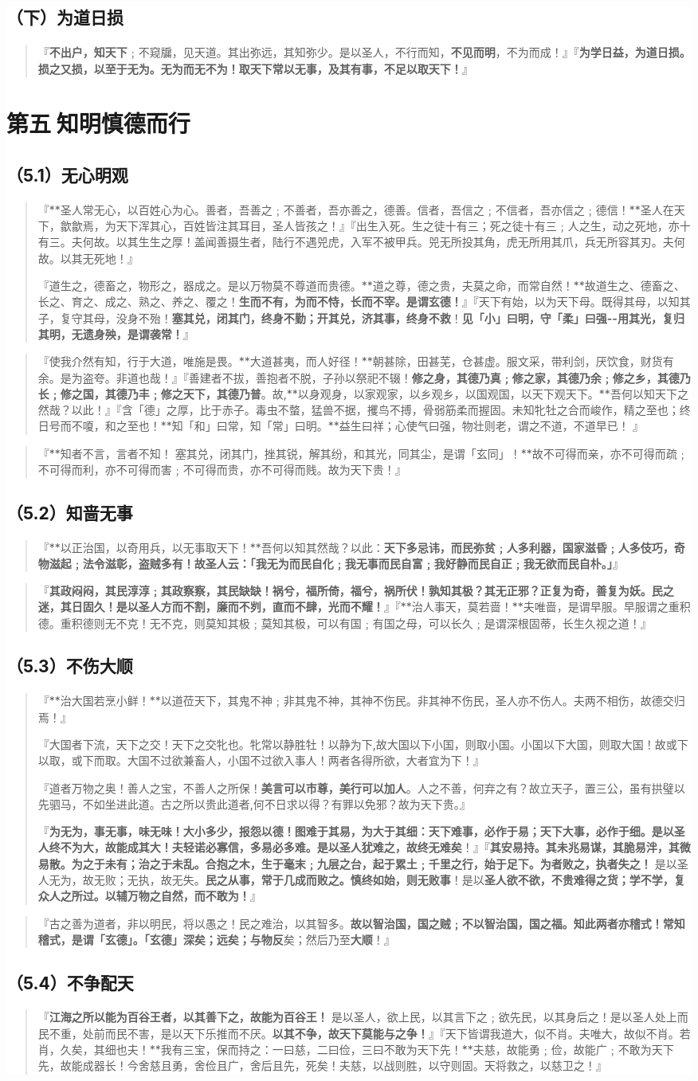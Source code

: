 ## （下）为道日损
> 『**不出户，知天下**﹔不窥牖，见天道。其出弥远，其知弥少。是以圣人，不行而知，**不见而明**，不为而成！』『**为学日益，为道日损。损之又损，以至于无为。无为而无不为！取天下常以无事，及其有事，不足以取天下！**』  

# 第五  知明慎德而行
## （5.1）无心明观
> 『**圣人常无心，以百姓心为心。善者，吾善之﹔不善者，吾亦善之，德善。信者，吾信之﹔不信者，吾亦信之﹔德信！**圣人在天下，歙歙焉，为天下浑其心，百姓皆注其耳目，圣人皆孩之！』『出生入死。生之徒十有三；死之徒十有三﹔人之生，动之死地，亦十有三。夫何故。以其生生之厚！盖闻善摄生者，陆行不遇兕虎，入军不被甲兵。兕无所投其角，虎无所用其爪，兵无所容其刃。夫何故。以其无死地！』  
>
> 『道生之，德畜之，物形之，器成之。是以万物莫不尊道而贵德。**道之尊，德之贵，夫莫之命，而常自然！**故道生之、德畜之、长之、育之、成之、熟之、养之、覆之！**生而不有，为而不恃，长而不宰。是谓玄德！**』『天下有始，以为天下母。既得其母，以知其子，复守其母，没身不殆！**塞其兑，闭其门，终身不勤；开其兑，济其事，终身不救**！**见「小」曰明，守「柔」曰强--用其光，复归其明，无遗身殃，是谓袭常！**』

> 『使我介然有知，行于大道，唯施是畏。**大道甚夷，而人好径！**朝甚除，田甚芜，仓甚虚。服文采，带利剑，厌饮食，财货有余。是为盗夸。非道也哉！』『善建者不拔，善抱者不脱，子孙以祭祀不辍！**修之身，其德乃真﹔修之家，其德乃余﹔修之乡，其德乃长﹔修之国，其德乃丰﹔修之天下，其德乃普**。故,**以身观身，以家观家，以乡观乡，以国观国，以天下观天下。**吾何以知天下之然哉？以此！』『含「德」之厚，比于赤子。毒虫不螫，猛兽不据，攫鸟不搏，骨弱筋柔而握固。未知牝牡之合而峻作，精之至也；终日号而不嗄，和之至也！**知「和」曰常，知「常」曰明。**益生曰祥；心使气曰强，物壮则老，谓之不道，不道早已！ 』

> 『**知者不言，言者不知！ 塞其兑，闭其门，挫其锐，解其纷，和其光，同其尘，是谓「玄同」！**故不可得而亲，亦不可得而疏﹔不可得而利，亦不可得而害﹔不可得而贵，亦不可得而贱。故为天下贵！』  

## （5.2）知啬无事
> 『**以正治国，以奇用兵，以无事取天下！**吾何以知其然哉？以此：**天下多忌讳，而民弥贫﹔人多利器，国家滋昏﹔人多伎巧，奇物滋起﹔法令滋彰，盗贼多有！故圣人云：「我无为而民自化﹔我无事而民自富﹔我好静而民自正﹔我无欲而民自朴。」**』  

>『**其政闷闷，其民淳淳﹔其政察察，其民缺缺！祸兮，福所倚，福兮，祸所伏！**孰知其极？其无正邪？**正复为奇，善复为妖**。民之迷，其日固久！是以**圣人方而不割，廉而不刿，直而不肆，光而不耀！**』『**治人事天，莫若啬！**夫唯啬，是谓早服。早服谓之重积德。重积德则无不克！无不克，则莫知其极﹔莫知其极，可以有国﹔有国之母，可以长久﹔是谓深根固蒂，长生久视之道！』  

## （5.3）不伤大顺
> 『**治大国若烹小鲜！**以道莅天下，其鬼不神﹔非其鬼不神，其神不伤民。非其神不伤民，圣人亦不伤人。夫两不相伤，故德交归焉！』 　
>
> 『大国者下流，天下之交！天下之交牝也。牝常以静胜牡！以静为下,故大国以下小国，则取小国。小国以下大国，则取大国！故或下以取，或下而取。大国不过欲兼畜人，小国不过欲入事人！两者各得所欲，大者宜为下！』   
>
> 『道者万物之奥！善人之宝，不善人之所保！**美言可以市尊，美行可以加人**。人之不善，何弃之有？故立天子，置三公，虽有拱璧以先驷马，不如坐进此道。古之所以贵此道者,何不日求以得？有罪以免邪？故为天下贵。』   
>
> 『**为无为，事无事，味无味！大小多少，报怨以德！图难于其易，为大于其细：天下难事，必作于易；天下大事，必作于细。是以圣人终不为大，故能成其大！夫轻诺必寡信，多易必多难。是以圣人犹难之，故终无难矣**！』『**其安易持。其未兆易谋，其脆易泮，其微易散。为之于未有；治之于未乱。合抱之木，生于毫末﹔九层之台，起于累土﹔千里之行，始于足下。为者败之，执者失之！** 是以圣人无为，故无败；无执，故无失。**民之从事，常于几成而败之。慎终如始，则无败事**！是以**圣人欲不欲，不贵难得之货；学不学，复众人之所过。以辅万物之自然，而不敢为！**』  

> 『古之善为道者，非以明民，将以愚之！民之难治，以其智多。**故以智治国，国之贼﹔不以智治国，国之福。**知此两者亦稽式！常知稽式，是谓「玄德」。「玄德」深矣；远矣；与**物反**矣；然后乃至**大顺**！』  

## （5.4）不争配天
> 『**江海之所以能为百谷王者，以其善下之，故能为百谷王！** 是以圣人，欲上民，以其言下之﹔欲先民，以其身后之！是以圣人处上而民不重，处前而民不害，是以天下乐推而不厌。**以其不争，故天下莫能与之争！**』『天下皆谓我道大，似不肖。夫唯大，故似不肖。若肖，久矣，其细也夫！**我有三宝，保而持之：一曰慈，二曰俭，三曰不敢为天下先！**夫慈，故能勇﹔俭，故能广﹔不敢为天下先，故能成器长！今舍慈且勇，舍俭且广，舍后且先，死矣！夫慈，以战则胜，以守则固。天将救之，以慈卫之！』
